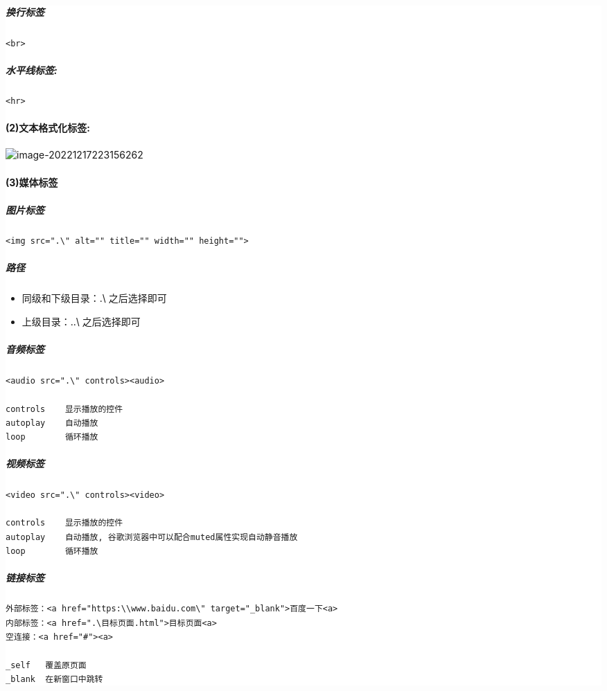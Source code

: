 ##### 换行标签

```
<br>
```

##### 水平线标签:

```
<hr>
```

#### (2)文本格式化标签:

![image-20221217223156262](C:\Users\ly\AppData\Roaming\Typora\typora-user-images\image-20221217223156262.png)

#### (3)媒体标签

##### 图片标签

```
<img src=".\" alt="" title="" width="" height="">
```

##### 路径

- 同级和下级目录：.\ 之后选择即可

- 上级目录：..\ 之后选择即可

##### 音频标签

```
<audio src=".\" controls><audio>

controls	显示播放的控件
autoplay	自动播放
loop		循环播放
```

##### 视频标签

```
<video src=".\" controls><video>

controls	显示播放的控件
autoplay	自动播放, 谷歌浏览器中可以配合muted属性实现自动静音播放
loop		循环播放
```

##### 链接标签

```
外部标签：<a href="https:\\www.baidu.com\" target="_blank">百度一下<a>
内部标签：<a href=".\目标页面.html">目标页面<a>
空连接：<a href="#"><a>

_self	覆盖原页面
_blank	在新窗口中跳转
```
